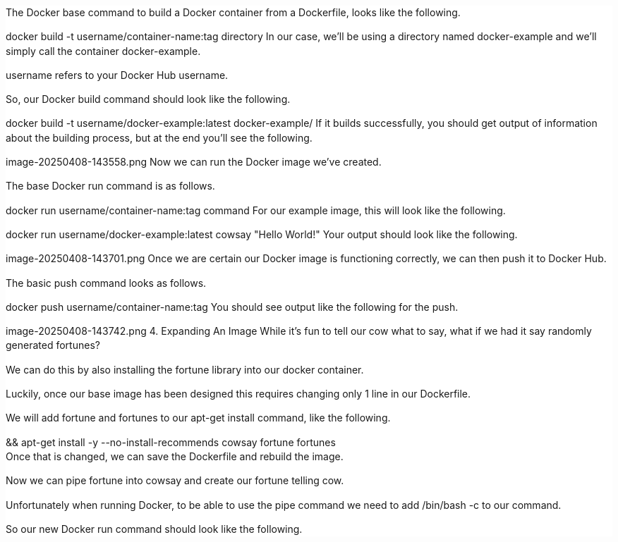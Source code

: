 The Docker base command to build a Docker container from a Dockerfile, looks like the following.



docker build -t username/container-name:tag directory
In our case, we’ll be using a directory named docker-example and we’ll simply call the container docker-example.

username refers to your Docker Hub username.

So, our Docker build command should look like the following.



docker build -t username/docker-example:latest docker-example/
If it builds successfully, you should get output of information about the building process, but at the end you’ll see the following.

image-20250408-143558.png
Now we can run the Docker image we’ve created.

The base Docker run command is as follows.



docker run username/container-name:tag command
For our example image, this will look like the following.



docker run username/docker-example:latest cowsay "Hello World!"
Your output should look like the following.

image-20250408-143701.png
Once we are certain our Docker image is functioning correctly, we can then push it to Docker Hub.

The basic push command looks as follows.



docker push username/container-name:tag
You should see output like the following for the push.

image-20250408-143742.png
4. Expanding An Image
While it’s fun to tell our cow what to say, what if we had it say randomly generated fortunes?

We can do this by also installing the fortune library into our docker container.

Luckily, once our base image has been designed this requires changing only 1 line in our Dockerfile.

We will add fortune and fortunes to our apt-get install command, like the following.



&& apt-get install -y --no-install-recommends cowsay fortune fortunes \
Once that is changed, we can save the Dockerfile and rebuild the image.

Now we can pipe fortune into cowsay and create our fortune telling cow.

Unfortunately when running Docker, to be able to use the pipe command we need to add /bin/bash -c to our command.

So our new Docker run command should look like the following.
